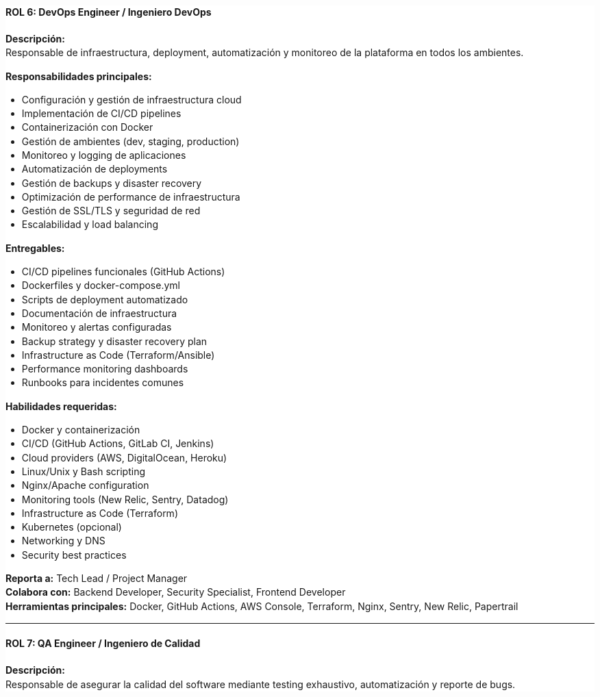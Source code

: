 #### **ROL 6: DevOps Engineer / Ingeniero DevOps**

**Descripción:**  
Responsable de infraestructura, deployment, automatización y monitoreo de la plataforma en todos los ambientes.

**Responsabilidades principales:**
- Configuración y gestión de infraestructura cloud
- Implementación de CI/CD pipelines
- Containerización con Docker
- Gestión de ambientes (dev, staging, production)
- Monitoreo y logging de aplicaciones
- Automatización de deployments
- Gestión de backups y disaster recovery
- Optimización de performance de infraestructura
- Gestión de SSL/TLS y seguridad de red
- Escalabilidad y load balancing

**Entregables:**
- CI/CD pipelines funcionales (GitHub Actions)
- Dockerfiles y docker-compose.yml
- Scripts de deployment automatizado
- Documentación de infraestructura
- Monitoreo y alertas configuradas
- Backup strategy y disaster recovery plan
- Infrastructure as Code (Terraform/Ansible)
- Performance monitoring dashboards
- Runbooks para incidentes comunes

**Habilidades requeridas:**
- Docker y containerización
- CI/CD (GitHub Actions, GitLab CI, Jenkins)
- Cloud providers (AWS, DigitalOcean, Heroku)
- Linux/Unix y Bash scripting
- Nginx/Apache configuration
- Monitoring tools (New Relic, Sentry, Datadog)
- Infrastructure as Code (Terraform)
- Kubernetes (opcional)
- Networking y DNS
- Security best practices

**Reporta a:** Tech Lead / Project Manager  
**Colabora con:** Backend Developer, Security Specialist, Frontend Developer  
**Herramientas principales:** Docker, GitHub Actions, AWS Console, Terraform, Nginx, Sentry, New Relic, Papertrail

---

#### **ROL 7: QA Engineer / Ingeniero de Calidad**

**Descripción:**  
Responsable de asegurar la calidad del software mediante testing exhaustivo, automatización y reporte de bugs.
